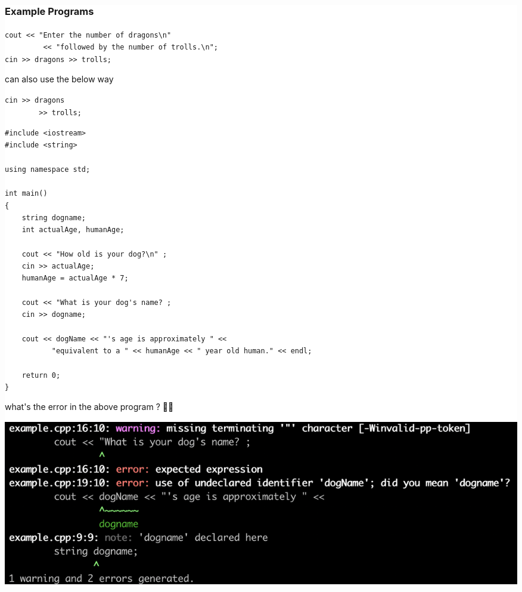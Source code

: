 ### Example Programs

```
cout << "Enter the number of dragons\n"
         << "followed by the number of trolls.\n";
cin >> dragons >> trolls;
```

can also use the below way

```
cin >> dragons
        >> trolls;

```

```
#include <iostream>
#include <string>

using namespace std;

int main()
{
	string dogname;
	int actualAge, humanAge;
	
	cout << "How old is your dog?\n" ;
	cin >> actualAge;
	humanAge = actualAge * 7;
	
	cout << "What is your dog's name? ;
	cin >> dogname;
	
	cout << dogName << "'s age is approximately " <<
           "equivalent to a " << humanAge << " year old human." << endl;

	return 0;
}
```

what's the error in the above program ? 🤔🧐


<img src="./errorCin.png" />
